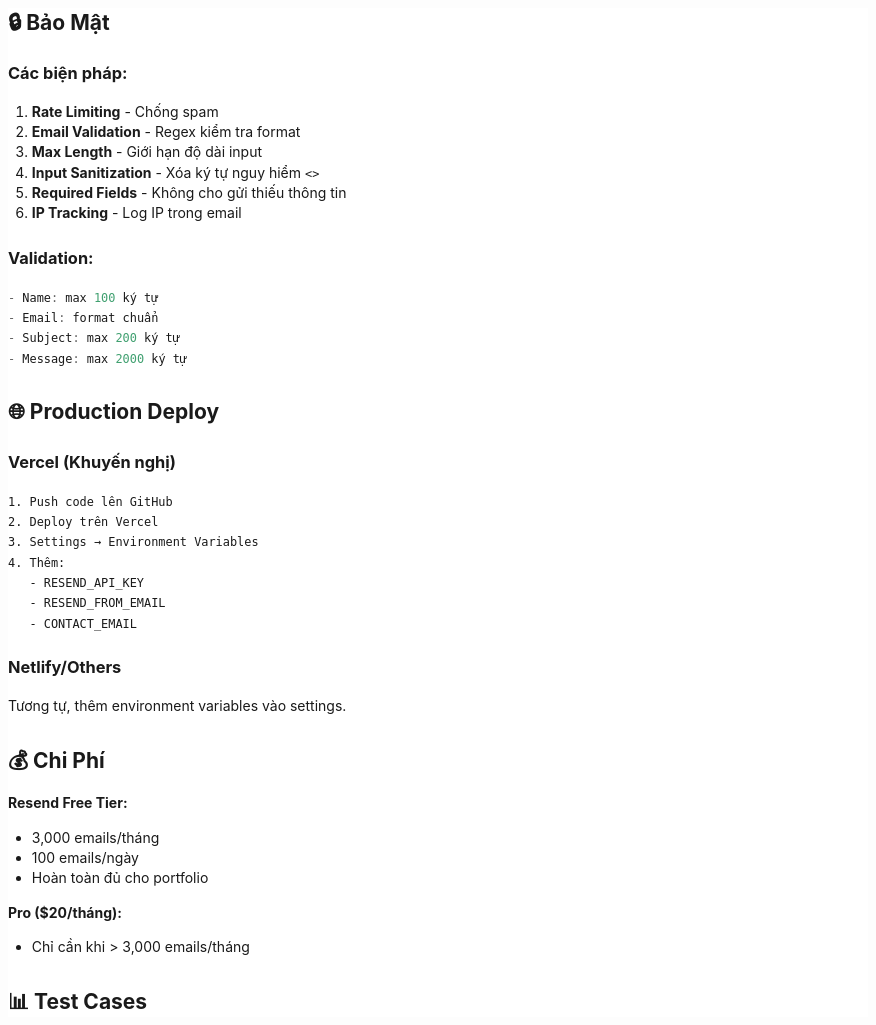 ## 🔒 Bảo Mật

### Các biện pháp:

1. **Rate Limiting** - Chống spam
2. **Email Validation** - Regex kiểm tra format
3. **Max Length** - Giới hạn độ dài input
4. **Input Sanitization** - Xóa ký tự nguy hiểm `<>`
5. **Required Fields** - Không cho gửi thiếu thông tin
6. **IP Tracking** - Log IP trong email

### Validation:

```typescript
- Name: max 100 ký tự
- Email: format chuẩn
- Subject: max 200 ký tự
- Message: max 2000 ký tự
```

## 🌐 Production Deploy

### Vercel (Khuyến nghị)

```
1. Push code lên GitHub
2. Deploy trên Vercel
3. Settings → Environment Variables
4. Thêm:
   - RESEND_API_KEY
   - RESEND_FROM_EMAIL
   - CONTACT_EMAIL
```

### Netlify/Others

Tương tự, thêm environment variables vào settings.

## 💰 Chi Phí

**Resend Free Tier:**

- 3,000 emails/tháng
- 100 emails/ngày
- Hoàn toàn đủ cho portfolio

**Pro ($20/tháng):**

- Chỉ cần khi > 3,000 emails/tháng

## 📊 Test Cases
